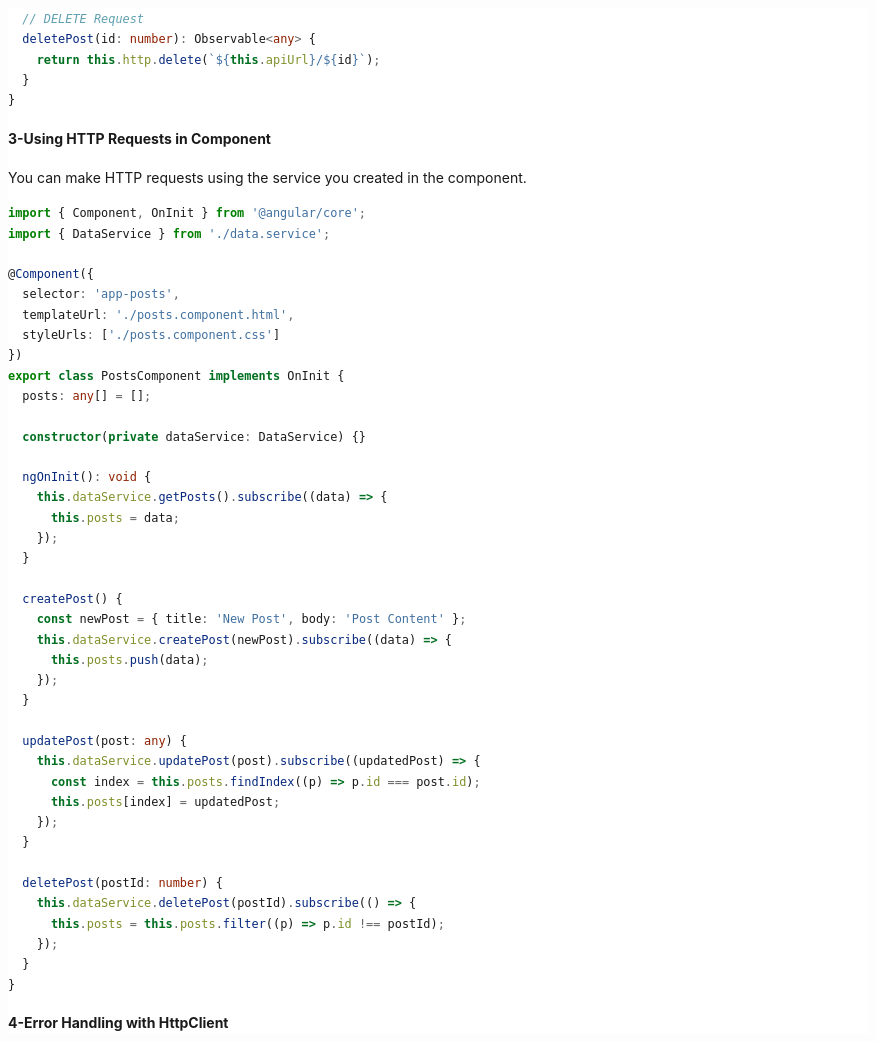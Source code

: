 ```typescript
  // DELETE Request
  deletePost(id: number): Observable<any> {
    return this.http.delete(`${this.apiUrl}/${id}`);
  }
}
``````` 
#### 3-Using HTTP Requests in Component

You can make HTTP requests using the service you created in the component.

```typescript
import { Component, OnInit } from '@angular/core';
import { DataService } from './data.service';

@Component({
  selector: 'app-posts',
  templateUrl: './posts.component.html',
  styleUrls: ['./posts.component.css']
})
export class PostsComponent implements OnInit {
  posts: any[] = [];

  constructor(private dataService: DataService) {}

  ngOnInit(): void {
    this.dataService.getPosts().subscribe((data) => {
      this.posts = data;
    });
  }

  createPost() {
    const newPost = { title: 'New Post', body: 'Post Content' };
    this.dataService.createPost(newPost).subscribe((data) => {
      this.posts.push(data);
    });
  }

  updatePost(post: any) {
    this.dataService.updatePost(post).subscribe((updatedPost) => {
      const index = this.posts.findIndex((p) => p.id === post.id);
      this.posts[index] = updatedPost;
    });
  }

  deletePost(postId: number) {
    this.dataService.deletePost(postId).subscribe(() => {
      this.posts = this.posts.filter((p) => p.id !== postId);
    });
  }
}
``````` 
#### 4-Error Handling with HttpClient
